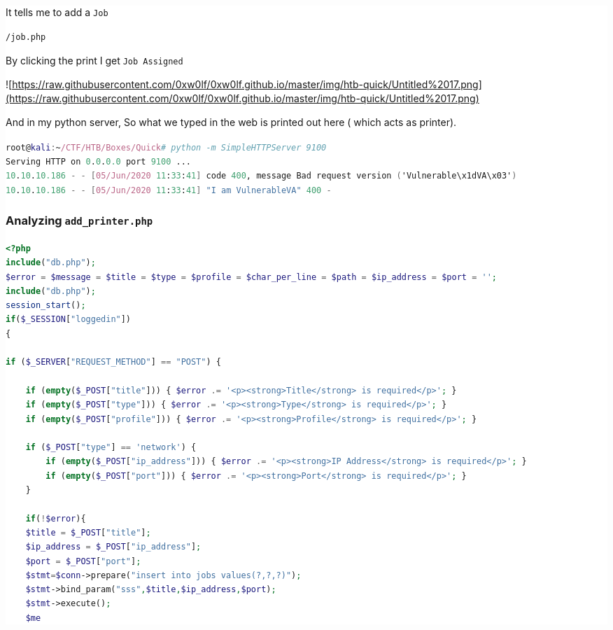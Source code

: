 It tells me to add a `Job`

`/job.php`

By clicking the print I get `Job Assigned`

![https://raw.githubusercontent.com/0xw0lf/0xw0lf.github.io/master/img/htb-quick/Untitled%2017.png](https://raw.githubusercontent.com/0xw0lf/0xw0lf.github.io/master/img/htb-quick/Untitled%2017.png)

And in my python server, So what we typed in the web is printed out here ( which acts as printer).

```nix
root@kali:~/CTF/HTB/Boxes/Quick# python -m SimpleHTTPServer 9100
Serving HTTP on 0.0.0.0 port 9100 ...
10.10.10.186 - - [05/Jun/2020 11:33:41] code 400, message Bad request version ('Vulnerable\x1dVA\x03')
10.10.10.186 - - [05/Jun/2020 11:33:41] "I am VulnerableVA" 400 -
```

### Analyzing `add_printer.php`

```php
<?php
include("db.php");
$error = $message = $title = $type = $profile = $char_per_line = $path = $ip_address = $port = '';
include("db.php");
session_start();
if($_SESSION["loggedin"])
{

if ($_SERVER["REQUEST_METHOD"] == "POST") {

    if (empty($_POST["title"])) { $error .= '<p><strong>Title</strong> is required</p>'; }
    if (empty($_POST["type"])) { $error .= '<p><strong>Type</strong> is required</p>'; }
    if (empty($_POST["profile"])) { $error .= '<p><strong>Profile</strong> is required</p>'; }

    if ($_POST["type"] == 'network') {
        if (empty($_POST["ip_address"])) { $error .= '<p><strong>IP Address</strong> is required</p>'; }
        if (empty($_POST["port"])) { $error .= '<p><strong>Port</strong> is required</p>'; }
    }

    if(!$error){
    $title = $_POST["title"];
    $ip_address = $_POST["ip_address"];
    $port = $_POST["port"];
    $stmt=$conn->prepare("insert into jobs values(?,?,?)");
    $stmt->bind_param("sss",$title,$ip_address,$port);
    $stmt->execute();
    $me
```
